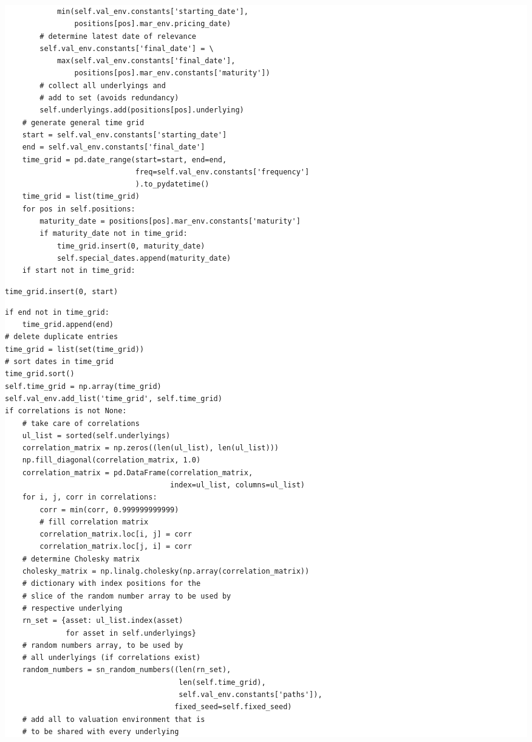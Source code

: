 ```
            min(self.val_env.constants['starting_date'],
                positions[pos].mar_env.pricing_date)
        # determine latest date of relevance
        self.val_env.constants['final_date'] = \
            max(self.val_env.constants['final_date'],
                positions[pos].mar_env.constants['maturity'])
        # collect all underlyings and
        # add to set (avoids redundancy)
        self.underlyings.add(positions[pos].underlying)
    # generate general time grid
    start = self.val_env.constants['starting_date']
    end = self.val_env.constants['final_date']
    time_grid = pd.date_range(start=start, end=end,
                              freq=self.val_env.constants['frequency']
                              ).to_pydatetime()
    time_grid = list(time_grid)
    for pos in self.positions:
        maturity_date = positions[pos].mar_env.constants['maturity']
        if maturity_date not in time_grid:
            time_grid.insert(0, maturity_date)
            self.special_dates.append(maturity_date)
    if start not in time_grid:
```

```
time_grid.insert(0, start)
```

```
if end not in time_grid:
    time_grid.append(end)
# delete duplicate entries
time_grid = list(set(time_grid))
# sort dates in time_grid
time_grid.sort()
self.time_grid = np.array(time_grid)
self.val_env.add_list('time_grid', self.time_grid)
if correlations is not None:
    # take care of correlations
    ul_list = sorted(self.underlyings)
    correlation_matrix = np.zeros((len(ul_list), len(ul_list)))
    np.fill_diagonal(correlation_matrix, 1.0)
    correlation_matrix = pd.DataFrame(correlation_matrix,
                                      index=ul_list, columns=ul_list)
    for i, j, corr in correlations:
        corr = min(corr, 0.999999999999)
        # fill correlation matrix
        correlation_matrix.loc[i, j] = corr
        correlation_matrix.loc[j, i] = corr
    # determine Cholesky matrix
    cholesky_matrix = np.linalg.cholesky(np.array(correlation_matrix))
    # dictionary with index positions for the
    # slice of the random number array to be used by
    # respective underlying
    rn_set = {asset: ul_list.index(asset)
              for asset in self.underlyings}
    # random numbers array, to be used by
    # all underlyings (if correlations exist)
    random_numbers = sn_random_numbers((len(rn_set),
                                        len(self.time_grid),
                                        self.val_env.constants['paths']),
                                       fixed_seed=self.fixed_seed)
    # add all to valuation environment that is
    # to be shared with every underlying
```